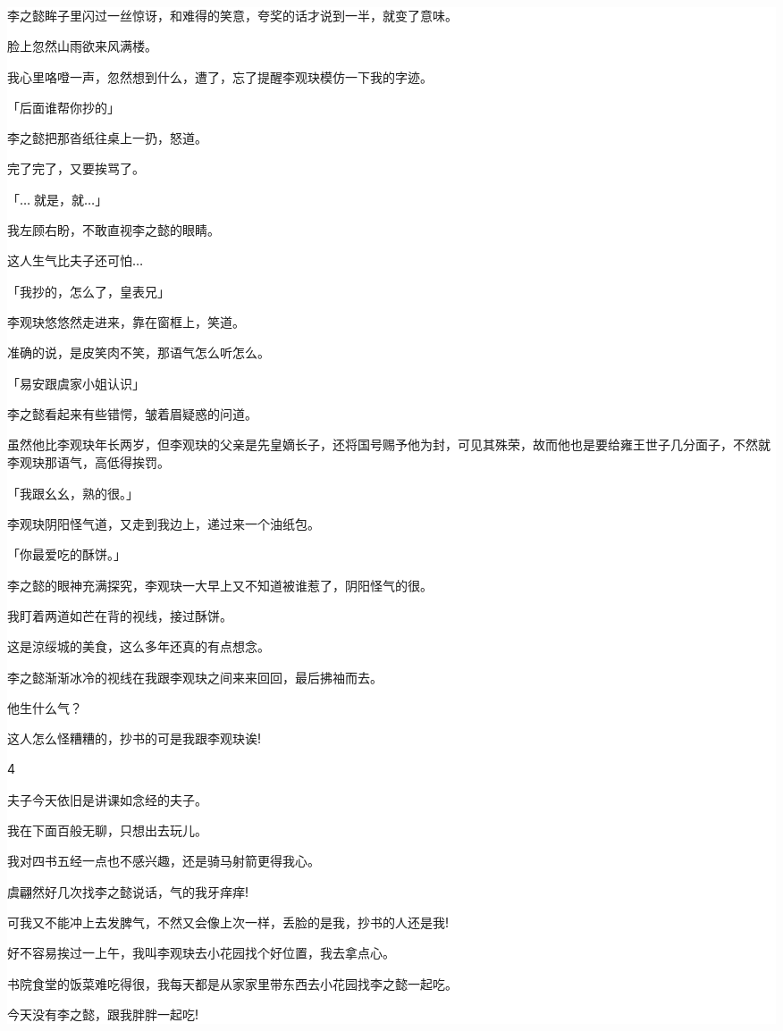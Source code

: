 李之懿眸子里闪过一丝惊讶，和难得的笑意，夸奖的话才说到一半，就变了意味。

脸上忽然山雨欲来风满楼。

我心里咯噔一声，忽然想到什么，遭了，忘了提醒李观玦模仿一下我的字迹。

「后面谁帮你抄的」

李之懿把那沓纸往桌上一扔，怒道。

完了完了，又要挨骂了。

「… 就是，就…」

我左顾右盼，不敢直视李之懿的眼睛。

这人生气比夫子还可怕…

「我抄的，怎么了，皇表兄」

李观玦悠悠然走进来，靠在窗框上，笑道。

准确的说，是皮笑肉不笑，那语气怎么听怎么。

「易安跟虞家小姐认识」

李之懿看起来有些错愕，皱着眉疑惑的问道。

虽然他比李观玦年长两岁，但李观玦的父亲是先皇嫡长子，还将国号赐予他为封，可见其殊荣，故而他也是要给雍王世子几分面子，不然就李观玦那语气，高低得挨罚。

「我跟幺幺，熟的很。」

李观玦阴阳怪气道，又走到我边上，递过来一个油纸包。

「你最爱吃的酥饼。」

李之懿的眼神充满探究，李观玦一大早上又不知道被谁惹了，阴阳怪气的很。

我盯着两道如芒在背的视线，接过酥饼。

这是涼绥城的美食，这么多年还真的有点想念。

李之懿渐渐冰冷的视线在我跟李观玦之间来来回回，最后拂袖而去。

他生什么气？

这人怎么怪糟糟的，抄书的可是我跟李观玦诶!

4

夫子今天依旧是讲课如念经的夫子。

我在下面百般无聊，只想出去玩儿。

我对四书五经一点也不感兴趣，还是骑马射箭更得我心。

虞翩然好几次找李之懿说话，气的我牙痒痒!

可我又不能冲上去发脾气，不然又会像上次一样，丢脸的是我，抄书的人还是我!

好不容易挨过一上午，我叫李观玦去小花园找个好位置，我去拿点心。

书院食堂的饭菜难吃得很，我每天都是从家家里带东西去小花园找李之懿一起吃。

今天没有李之懿，跟我胖胖一起吃!
